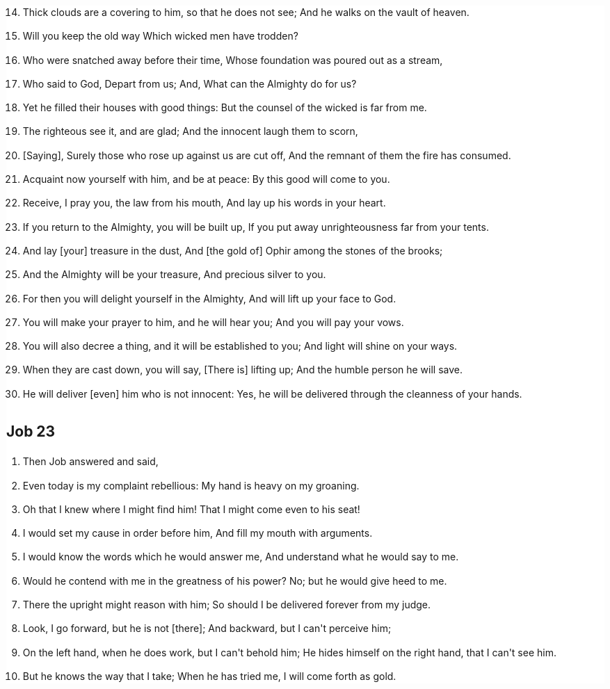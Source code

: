 14. Thick clouds are a covering to him, so that he does not see; And he walks on the vault of heaven.

15. Will you keep the old way Which wicked men have trodden?

16. Who were snatched away before their time, Whose foundation was poured out as a stream,

17. Who said to God, Depart from us; And, What can the Almighty do for us?

18. Yet he filled their houses with good things: But the counsel of the wicked is far from me.

19. The righteous see it, and are glad; And the innocent laugh them to scorn,

20. [Saying], Surely those who rose up against us are cut off, And the remnant of them the fire has consumed.

21. Acquaint now yourself with him, and be at peace: By this good will come to you.

22. Receive, I pray you, the law from his mouth, And lay up his words in your heart.

23. If you return to the Almighty, you will be built up, If you put away unrighteousness far from your tents.

24. And lay [your] treasure in the dust, And [the gold of] Ophir among the stones of the brooks;

25. And the Almighty will be your treasure, And precious silver to you.

26. For then you will delight yourself in the Almighty, And will lift up your face to God.

27. You will make your prayer to him, and he will hear you; And you will pay your vows.

28. You will also decree a thing, and it will be established to you; And light will shine on your ways.

29. When they are cast down, you will say, [There is] lifting up; And the humble person he will save.

30. He will deliver [even] him who is not innocent: Yes, he will be delivered through the cleanness of your hands.

## Job 23

1. Then Job answered and said,

2. Even today is my complaint rebellious: My hand is heavy on my groaning.

3. Oh that I knew where I might find him! That I might come even to his seat!

4. I would set my cause in order before him, And fill my mouth with arguments.

5. I would know the words which he would answer me, And understand what he would say to me.

6. Would he contend with me in the greatness of his power? No; but he would give heed to me.

7. There the upright might reason with him; So should I be delivered forever from my judge.

8. Look, I go forward, but he is not [there]; And backward, but I can't perceive him;

9. On the left hand, when he does work, but I can't behold him; He hides himself on the right hand, that I can't see him.

10. But he knows the way that I take; When he has tried me, I will come forth as gold.
